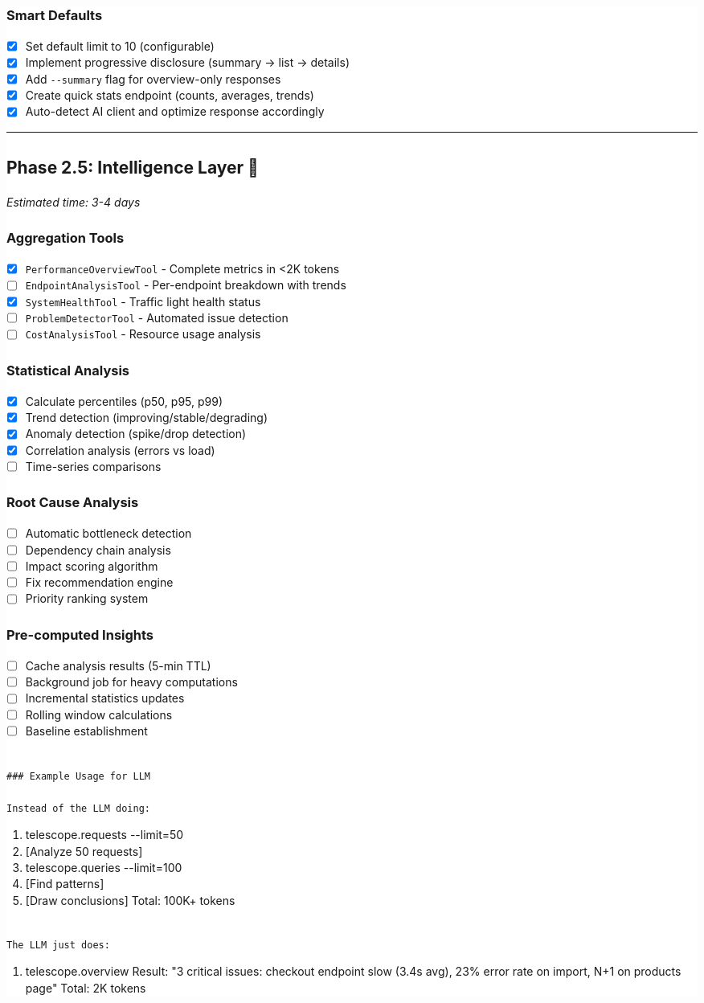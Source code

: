 ### Smart Defaults
- [x] Set default limit to 10 (configurable)
- [x] Implement progressive disclosure (summary → list → details)
- [x] Add `--summary` flag for overview-only responses
- [x] Create quick stats endpoint (counts, averages, trends)
- [x] Auto-detect AI client and optimize response accordingly

---

## Phase 2.5: Intelligence Layer 🧠
*Estimated time: 3-4 days*

### Aggregation Tools
- [x] `PerformanceOverviewTool` - Complete metrics in <2K tokens
- [ ] `EndpointAnalysisTool` - Per-endpoint breakdown with trends
- [x] `SystemHealthTool` - Traffic light health status
- [ ] `ProblemDetectorTool` - Automated issue detection
- [ ] `CostAnalysisTool` - Resource usage analysis

### Statistical Analysis
- [x] Calculate percentiles (p50, p95, p99)
- [x] Trend detection (improving/stable/degrading)
- [x] Anomaly detection (spike/drop detection)
- [x] Correlation analysis (errors vs load)
- [ ] Time-series comparisons

### Root Cause Analysis
- [ ] Automatic bottleneck detection
- [ ] Dependency chain analysis
- [ ] Impact scoring algorithm
- [ ] Fix recommendation engine
- [ ] Priority ranking system

### Pre-computed Insights
- [ ] Cache analysis results (5-min TTL)
- [ ] Background job for heavy computations
- [ ] Incremental statistics updates
- [ ] Rolling window calculations
- [ ] Baseline establishment
```

### Example Usage for LLM

Instead of the LLM doing:
```
1. telescope.requests --limit=50
2. [Analyze 50 requests]
3. telescope.queries --limit=100
4. [Find patterns]
5. [Draw conclusions]
   Total: 100K+ tokens
```

The LLM just does:
```
1. telescope.overview
   Result: "3 critical issues: checkout endpoint slow (3.4s avg),
   23% error rate on import, N+1 on products page"
   Total: 2K tokens
